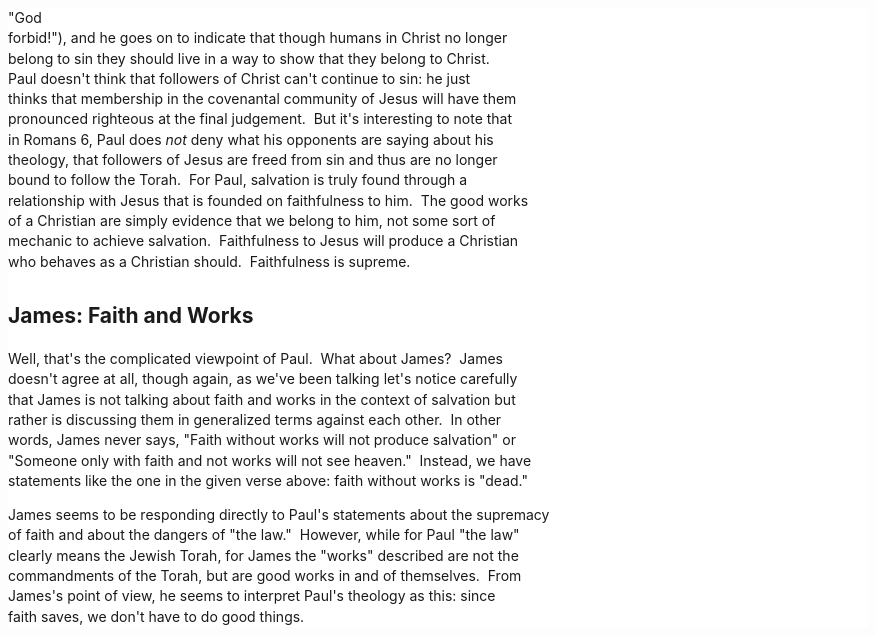 "God  
forbid!"), and he goes on to indicate that though humans in Christ no
longer  
belong to sin they should live in a way to show that they belong to
Christ.  
Paul doesn't think that followers of Christ can't continue to sin: he
just  
thinks that membership in the covenantal community of Jesus will have
them  
pronounced righteous at the final judgement.  But it's interesting to
note that  
in Romans 6, Paul does *not* deny what his opponents are saying about
his  
theology, that followers of Jesus are freed from sin and thus are no
longer  
bound to follow the Torah.  For Paul, salvation is truly found through
a  
relationship with Jesus that is founded on faithfulness to him.  The
good works  
of a Christian are simply evidence that we belong to him, not some sort
of  
mechanic to achieve salvation.  Faithfulness to Jesus will produce a
Christian  
who behaves as a Christian should.  Faithfulness is supreme.

James: Faith and Works
----------------------

Well, that's the complicated viewpoint of Paul.  What about James?
 James  
doesn't agree at all, though again, as we've been talking let's notice
carefully  
that James is not talking about faith and works in the context of
salvation but  
rather is discussing them in generalized terms against each other.  In
other  
words, James never says, "Faith without works will not produce
salvation" or  
"Someone only with faith and not works will not see heaven."  Instead,
we have  
statements like the one in the given verse above: faith without works
is "dead."

James seems to be responding directly to Paul's statements about the
supremacy  
of faith and about the dangers of "the law."  However, while for Paul
"the law"  
clearly means the Jewish Torah, for James the "works" described are not
the  
commandments of the Torah, but are good works in and of themselves.
 From  
James's point of view, he seems to interpret Paul's theology as this:
since  
faith saves, we don't have to do good things.

